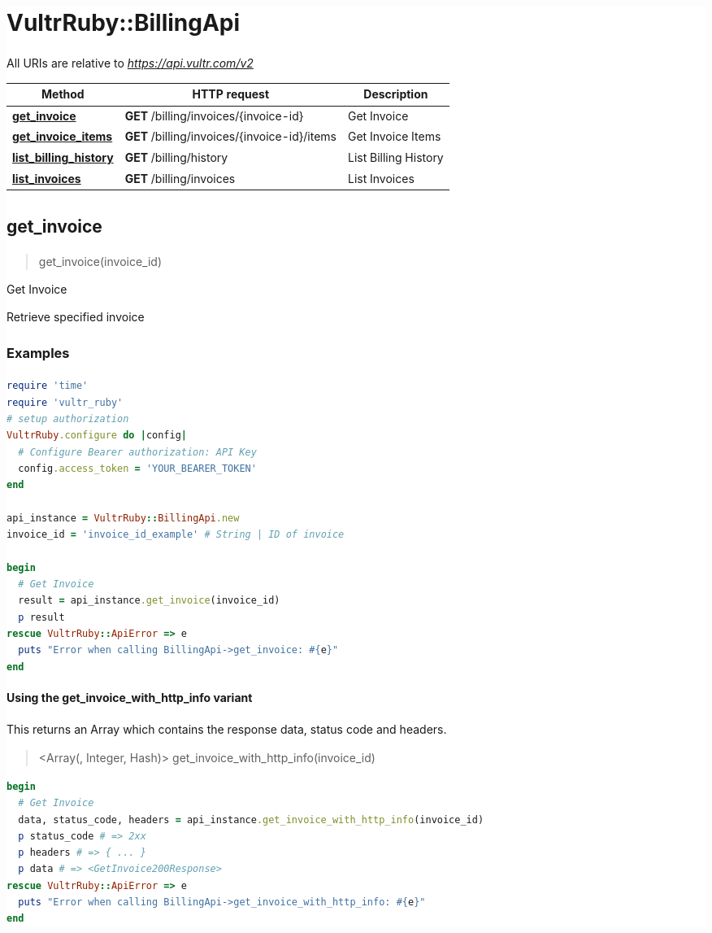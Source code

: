 # VultrRuby::BillingApi

All URIs are relative to *https://api.vultr.com/v2*

| Method | HTTP request | Description |
| ------ | ------------ | ----------- |
| [**get_invoice**](BillingApi.md#get_invoice) | **GET** /billing/invoices/{invoice-id} | Get Invoice |
| [**get_invoice_items**](BillingApi.md#get_invoice_items) | **GET** /billing/invoices/{invoice-id}/items | Get Invoice Items |
| [**list_billing_history**](BillingApi.md#list_billing_history) | **GET** /billing/history | List Billing History |
| [**list_invoices**](BillingApi.md#list_invoices) | **GET** /billing/invoices | List Invoices |


## get_invoice

> <GetInvoice200Response> get_invoice(invoice_id)

Get Invoice

Retrieve specified invoice

### Examples

```ruby
require 'time'
require 'vultr_ruby'
# setup authorization
VultrRuby.configure do |config|
  # Configure Bearer authorization: API Key
  config.access_token = 'YOUR_BEARER_TOKEN'
end

api_instance = VultrRuby::BillingApi.new
invoice_id = 'invoice_id_example' # String | ID of invoice

begin
  # Get Invoice
  result = api_instance.get_invoice(invoice_id)
  p result
rescue VultrRuby::ApiError => e
  puts "Error when calling BillingApi->get_invoice: #{e}"
end
```

#### Using the get_invoice_with_http_info variant

This returns an Array which contains the response data, status code and headers.

> <Array(<GetInvoice200Response>, Integer, Hash)> get_invoice_with_http_info(invoice_id)

```ruby
begin
  # Get Invoice
  data, status_code, headers = api_instance.get_invoice_with_http_info(invoice_id)
  p status_code # => 2xx
  p headers # => { ... }
  p data # => <GetInvoice200Response>
rescue VultrRuby::ApiError => e
  puts "Error when calling BillingApi->get_invoice_with_http_info: #{e}"
end
```
